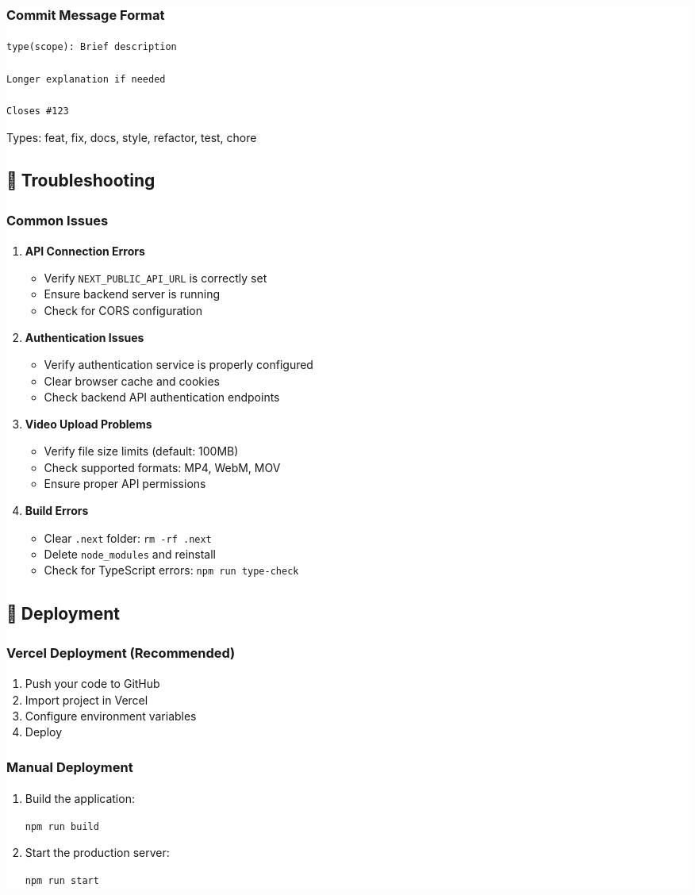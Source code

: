 ### Commit Message Format

```
type(scope): Brief description

Longer explanation if needed

Closes #123
```

Types: feat, fix, docs, style, refactor, test, chore

## 🐛 Troubleshooting

### Common Issues

1. **API Connection Errors**
   - Verify `NEXT_PUBLIC_API_URL` is correctly set
   - Ensure backend server is running
   - Check for CORS configuration

2. **Authentication Issues**
   - Verify authentication service is properly configured
   - Clear browser cache and cookies
   - Check backend API authentication endpoints

3. **Video Upload Problems**
   - Verify file size limits (default: 100MB)
   - Check supported formats: MP4, WebM, MOV
   - Ensure proper API permissions

4. **Build Errors**
   - Clear `.next` folder: `rm -rf .next`
   - Delete `node_modules` and reinstall
   - Check for TypeScript errors: `npm run type-check`

## 🚀 Deployment

### Vercel Deployment (Recommended)

1. Push your code to GitHub
2. Import project in Vercel
3. Configure environment variables
4. Deploy

### Manual Deployment

1. Build the application:
   ```bash
   npm run build
   ```

2. Start the production server:
   ```bash
   npm run start
   ```
